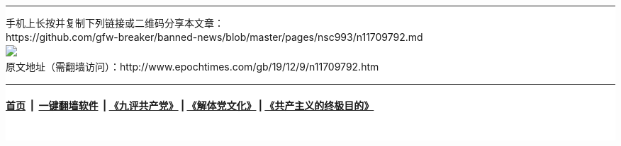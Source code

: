 </p>
</div>
<hr/>
手机上长按并复制下列链接或二维码分享本文章：<br/>
https://github.com/gfw-breaker/banned-news/blob/master/pages/nsc993/n11709792.md <br/>
<a href='https://github.com/gfw-breaker/banned-news/blob/master/pages/nsc993/n11709792.md'><img src='https://github.com/gfw-breaker/banned-news/blob/master/pages/nsc993/n11709792.md.png'/></a> <br/>
原文地址（需翻墙访问）：http://www.epochtimes.com/gb/19/12/9/n11709792.htm


------------------------
#### [首页](https://github.com/gfw-breaker/banned-news/blob/master/README.md) &nbsp;|&nbsp; [一键翻墙软件](https://github.com/gfw-breaker/nogfw/blob/master/README.md) &nbsp;| [《九评共产党》](https://github.com/gfw-breaker/9ping.md/blob/master/README.md#九评之一评共产党是什么) | [《解体党文化》](https://github.com/gfw-breaker/jtdwh.md/blob/master/README.md) | [《共产主义的终极目的》](https://github.com/gfw-breaker/gczydzjmd.md/blob/master/README.md)


<img src='http://gfw-breaker.win/banned-news/pages/nsc993/n11709792.md' width='0px' height='0px'/>